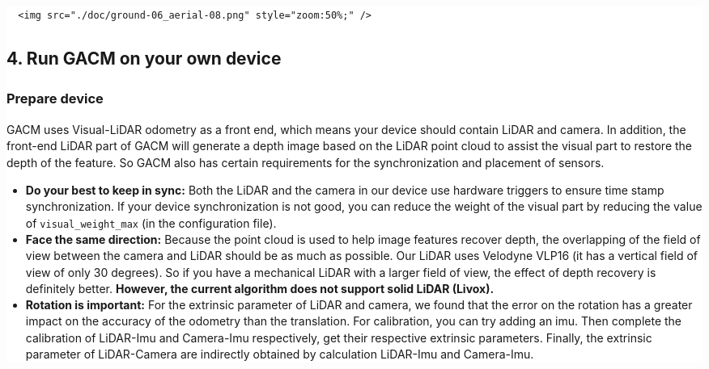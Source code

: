       <img src="./doc/ground-06_aerial-08.png" style="zoom:50%;" />
  </div>




<a name="run_GACM_own"></a>

## 4. Run GACM on your own device

<a name="prepare_device"></a>

### Prepare device

GACM uses Visual-LiDAR odometry as a front end, which means your device should contain LiDAR and camera. In addition, the front-end LiDAR part of GACM will generate a depth image based on the LiDAR point cloud to assist the visual part to restore the depth of the feature. So GACM also has certain requirements for the synchronization and placement of sensors.

- **Do your best to keep in sync:** Both the LiDAR and the camera in our device use hardware triggers to ensure time stamp synchronization. If your device synchronization is not good, you can reduce the weight of the visual part by reducing the value of `visual_weight_max` (in the configuration file).
- **Face the same direction:** Because the point cloud is used to help image features recover depth, the overlapping of the field of view between the camera and LiDAR should be as much as possible. Our LiDAR uses Velodyne VLP16 (it has a vertical field of view of only 30 degrees). So if you have a mechanical LiDAR with a larger field of view, the effect of depth recovery is definitely better. **However, the current algorithm does not support solid LiDAR (Livox).**
- **Rotation is important:** For the extrinsic parameter of LiDAR and camera, we found that the error on the rotation has a greater impact on the accuracy of the odometry than the translation. For calibration, you can try adding an imu. Then complete the calibration of LiDAR-Imu and Camera-Imu respectively, get their respective extrinsic parameters. Finally, the extrinsic parameter of LiDAR-Camera are indirectly obtained by calculation LiDAR-Imu and Camera-Imu.
